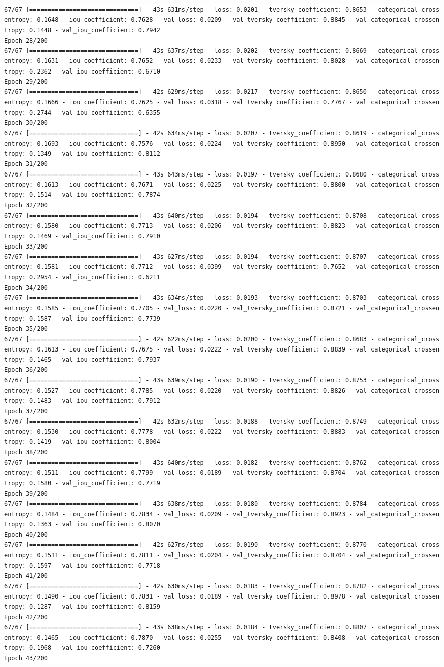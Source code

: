     67/67 [==============================] - 43s 631ms/step - loss: 0.0201 - tversky_coefficient: 0.8653 - categorical_crossentropy: 0.1648 - iou_coefficient: 0.7628 - val_loss: 0.0209 - val_tversky_coefficient: 0.8845 - val_categorical_crossentropy: 0.1448 - val_iou_coefficient: 0.7942
    Epoch 28/200
    67/67 [==============================] - 43s 637ms/step - loss: 0.0202 - tversky_coefficient: 0.8669 - categorical_crossentropy: 0.1631 - iou_coefficient: 0.7652 - val_loss: 0.0233 - val_tversky_coefficient: 0.8028 - val_categorical_crossentropy: 0.2362 - val_iou_coefficient: 0.6710
    Epoch 29/200
    67/67 [==============================] - 42s 629ms/step - loss: 0.0217 - tversky_coefficient: 0.8650 - categorical_crossentropy: 0.1666 - iou_coefficient: 0.7625 - val_loss: 0.0318 - val_tversky_coefficient: 0.7767 - val_categorical_crossentropy: 0.2744 - val_iou_coefficient: 0.6355
    Epoch 30/200
    67/67 [==============================] - 42s 634ms/step - loss: 0.0207 - tversky_coefficient: 0.8619 - categorical_crossentropy: 0.1693 - iou_coefficient: 0.7576 - val_loss: 0.0224 - val_tversky_coefficient: 0.8950 - val_categorical_crossentropy: 0.1349 - val_iou_coefficient: 0.8112
    Epoch 31/200
    67/67 [==============================] - 43s 643ms/step - loss: 0.0197 - tversky_coefficient: 0.8680 - categorical_crossentropy: 0.1613 - iou_coefficient: 0.7671 - val_loss: 0.0225 - val_tversky_coefficient: 0.8800 - val_categorical_crossentropy: 0.1514 - val_iou_coefficient: 0.7874
    Epoch 32/200
    67/67 [==============================] - 43s 640ms/step - loss: 0.0194 - tversky_coefficient: 0.8708 - categorical_crossentropy: 0.1580 - iou_coefficient: 0.7713 - val_loss: 0.0206 - val_tversky_coefficient: 0.8823 - val_categorical_crossentropy: 0.1469 - val_iou_coefficient: 0.7910
    Epoch 33/200
    67/67 [==============================] - 43s 627ms/step - loss: 0.0194 - tversky_coefficient: 0.8707 - categorical_crossentropy: 0.1581 - iou_coefficient: 0.7712 - val_loss: 0.0399 - val_tversky_coefficient: 0.7652 - val_categorical_crossentropy: 0.2954 - val_iou_coefficient: 0.6211
    Epoch 34/200
    67/67 [==============================] - 43s 634ms/step - loss: 0.0193 - tversky_coefficient: 0.8703 - categorical_crossentropy: 0.1585 - iou_coefficient: 0.7705 - val_loss: 0.0220 - val_tversky_coefficient: 0.8721 - val_categorical_crossentropy: 0.1587 - val_iou_coefficient: 0.7739
    Epoch 35/200
    67/67 [==============================] - 42s 622ms/step - loss: 0.0200 - tversky_coefficient: 0.8683 - categorical_crossentropy: 0.1613 - iou_coefficient: 0.7675 - val_loss: 0.0222 - val_tversky_coefficient: 0.8839 - val_categorical_crossentropy: 0.1465 - val_iou_coefficient: 0.7937
    Epoch 36/200
    67/67 [==============================] - 43s 639ms/step - loss: 0.0190 - tversky_coefficient: 0.8753 - categorical_crossentropy: 0.1527 - iou_coefficient: 0.7785 - val_loss: 0.0220 - val_tversky_coefficient: 0.8826 - val_categorical_crossentropy: 0.1483 - val_iou_coefficient: 0.7912
    Epoch 37/200
    67/67 [==============================] - 42s 632ms/step - loss: 0.0188 - tversky_coefficient: 0.8749 - categorical_crossentropy: 0.1530 - iou_coefficient: 0.7778 - val_loss: 0.0222 - val_tversky_coefficient: 0.8883 - val_categorical_crossentropy: 0.1419 - val_iou_coefficient: 0.8004
    Epoch 38/200
    67/67 [==============================] - 43s 640ms/step - loss: 0.0182 - tversky_coefficient: 0.8762 - categorical_crossentropy: 0.1511 - iou_coefficient: 0.7799 - val_loss: 0.0189 - val_tversky_coefficient: 0.8704 - val_categorical_crossentropy: 0.1580 - val_iou_coefficient: 0.7719
    Epoch 39/200
    67/67 [==============================] - 43s 638ms/step - loss: 0.0180 - tversky_coefficient: 0.8784 - categorical_crossentropy: 0.1484 - iou_coefficient: 0.7834 - val_loss: 0.0209 - val_tversky_coefficient: 0.8923 - val_categorical_crossentropy: 0.1363 - val_iou_coefficient: 0.8070
    Epoch 40/200
    67/67 [==============================] - 42s 627ms/step - loss: 0.0190 - tversky_coefficient: 0.8770 - categorical_crossentropy: 0.1511 - iou_coefficient: 0.7811 - val_loss: 0.0204 - val_tversky_coefficient: 0.8704 - val_categorical_crossentropy: 0.1597 - val_iou_coefficient: 0.7718
    Epoch 41/200
    67/67 [==============================] - 42s 630ms/step - loss: 0.0183 - tversky_coefficient: 0.8782 - categorical_crossentropy: 0.1490 - iou_coefficient: 0.7831 - val_loss: 0.0189 - val_tversky_coefficient: 0.8978 - val_categorical_crossentropy: 0.1287 - val_iou_coefficient: 0.8159
    Epoch 42/200
    67/67 [==============================] - 43s 638ms/step - loss: 0.0184 - tversky_coefficient: 0.8807 - categorical_crossentropy: 0.1465 - iou_coefficient: 0.7870 - val_loss: 0.0255 - val_tversky_coefficient: 0.8408 - val_categorical_crossentropy: 0.1968 - val_iou_coefficient: 0.7260
    Epoch 43/200